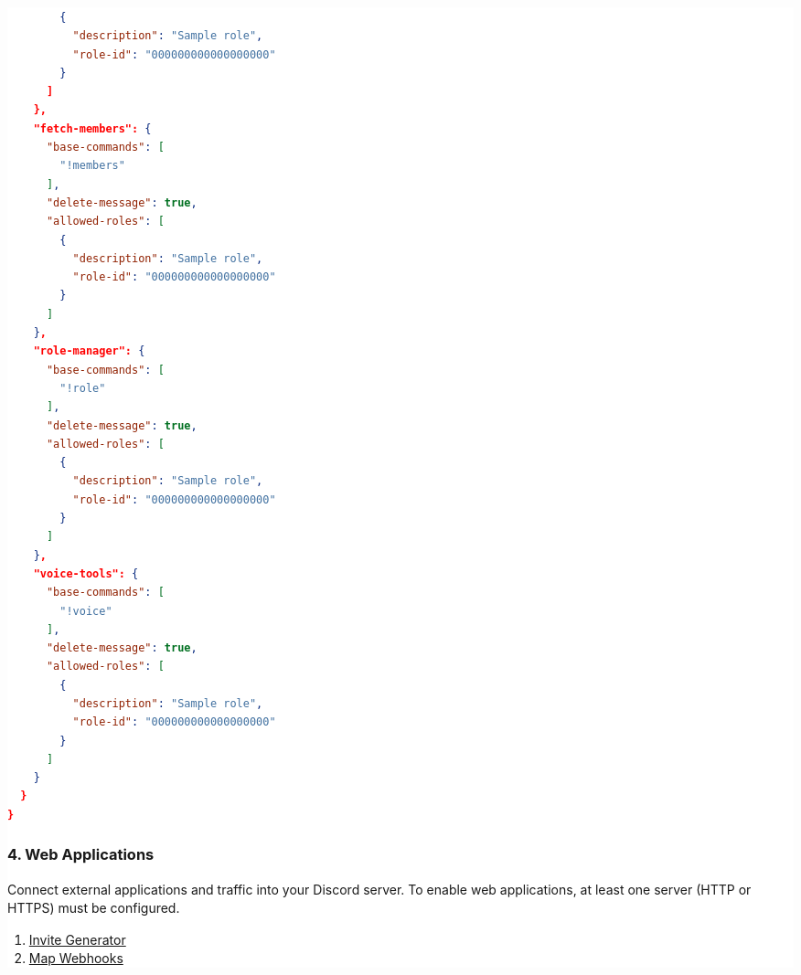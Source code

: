```json
        {
          "description": "Sample role",
          "role-id": "000000000000000000"
        }
      ]
    },
    "fetch-members": {
      "base-commands": [
        "!members"
      ],
      "delete-message": true,
      "allowed-roles": [
        {
          "description": "Sample role",
          "role-id": "000000000000000000"
        }
      ]
    },
    "role-manager": {
      "base-commands": [
        "!role"
      ],
      "delete-message": true,
      "allowed-roles": [
        {
          "description": "Sample role",
          "role-id": "000000000000000000"
        }
      ]
    },
    "voice-tools": {
      "base-commands": [
        "!voice"
      ],
      "delete-message": true,
      "allowed-roles": [
        {
          "description": "Sample role",
          "role-id": "000000000000000000"
        }
      ]
    }
  }
}
```

### 4. Web Applications
Connect external applications and traffic into your Discord server. To enable web applications, at least one server (HTTP or HTTPS) must be configured.

1. [Invite Generator](#41-invite-generator)
2. [Map Webhooks](#42-map-webhooks)
